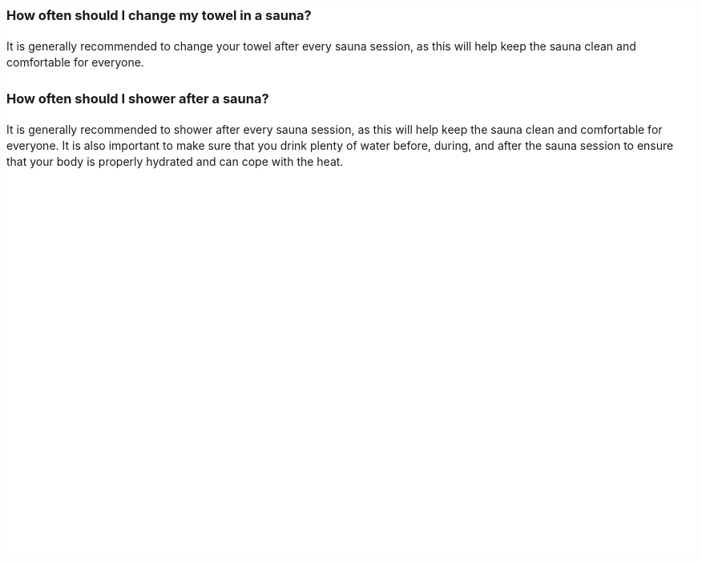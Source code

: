 <h3>How often should I change my towel in a sauna?</h3>
It is generally recommended to change your towel after every sauna session, as this will help keep the sauna clean and comfortable for everyone.

<h3>How often should I shower after a sauna?</h3>
It is generally recommended to shower after every sauna session, as this will help keep the sauna clean and comfortable for everyone. It is also important to make sure that you drink plenty of water before, during, and after the sauna session to ensure that your body is properly hydrated and can cope with the heat.

<div style="position: relative; padding-bottom: 56.25%; overflow: hidden"><iframe src="https://www.youtube.com/embed/HAfH2ys1eWs" frameborder="0" allow="accelerometer; autoplay; clipboard-write; encrypted-media; gyroscope; picture-in-picture; web-share" allowfullscreen style="position: absolute; top: 0; left: 0; width: 100%; height: 100%;"></iframe>
</div>